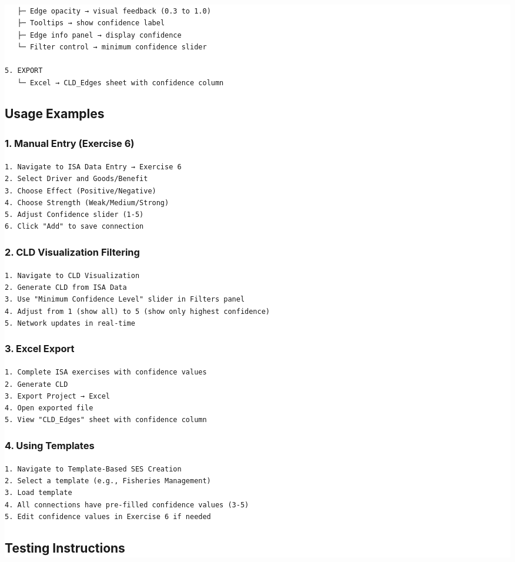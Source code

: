 ```
   ├─ Edge opacity → visual feedback (0.3 to 1.0)
   ├─ Tooltips → show confidence label
   ├─ Edge info panel → display confidence
   └─ Filter control → minimum confidence slider

5. EXPORT
   └─ Excel → CLD_Edges sheet with confidence column
```

## Usage Examples

### 1. Manual Entry (Exercise 6)
```
1. Navigate to ISA Data Entry → Exercise 6
2. Select Driver and Goods/Benefit
3. Choose Effect (Positive/Negative)
4. Choose Strength (Weak/Medium/Strong)
5. Adjust Confidence slider (1-5)
6. Click "Add" to save connection
```

### 2. CLD Visualization Filtering
```
1. Navigate to CLD Visualization
2. Generate CLD from ISA Data
3. Use "Minimum Confidence Level" slider in Filters panel
4. Adjust from 1 (show all) to 5 (show only highest confidence)
5. Network updates in real-time
```

### 3. Excel Export
```
1. Complete ISA exercises with confidence values
2. Generate CLD
3. Export Project → Excel
4. Open exported file
5. View "CLD_Edges" sheet with confidence column
```

### 4. Using Templates
```
1. Navigate to Template-Based SES Creation
2. Select a template (e.g., Fisheries Management)
3. Load template
4. All connections have pre-filled confidence values (3-5)
5. Edit confidence values in Exercise 6 if needed
```

## Testing Instructions
